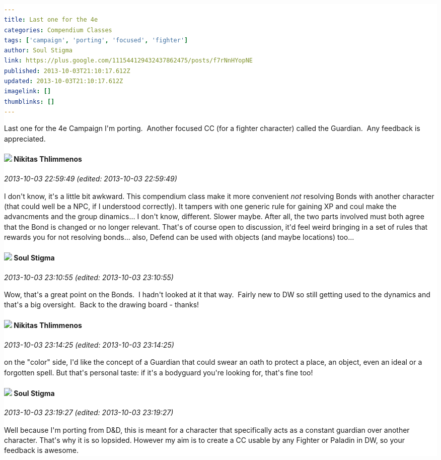 ```yaml
---
title: Last one for the 4e
categories: Compendium Classes
tags: ['campaign', 'porting', 'focused', 'fighter']
author: Soul Stigma
link: https://plus.google.com/111544129432437862475/posts/f7rNnHYopNE
published: 2013-10-03T21:10:17.612Z
updated: 2013-10-03T21:10:17.612Z
imagelink: []
thumblinks: []
---
```


Last one for the 4e Campaign I&#39;m porting.  Another focused CC (for a fighter character) called the Guardian.  Any feedback is appreciated.
<div id='comment z135xhgghrmhuvwr304cdpjxjrylwlch2ak'>
  <h4><img src='{{site.baseurl}}//images/avatars/103447617849846007337_photo.jpg'> Nikitas Thlimmenos</h4>
      <p><cite>2013-10-03 22:59:49 (edited: 2013-10-03 22:59:49)</cite></p>
        <p>I don&#39;t know, it&#39;s a little bit awkward. This compendium class make it more convenient <i>not</i> resolving Bonds with another character (that could well be a NPC, if I understood correctly). It tampers with one generic rule for gaining XP and coul make the advancments and the group dinamics... I don&#39;t know, different. Slower maybe. After all, the two parts involved must both agree that the Bond is changed or no longer relevant. That&#39;s of course open to discussion, it&#39;d feel weird bringing in a set of rules that rewards you for not resolving bonds... also, Defend can be used with objects (and maybe locations) too...</p>
</div>
        

<div id='comment z135xhgghrmhuvwr304cdpjxjrylwlch2ak'>
  <h4><img src='{{site.baseurl}}//images/avatars/111544129432437862475_photo.jpg'> Soul Stigma</h4>
      <p><cite>2013-10-03 23:10:55 (edited: 2013-10-03 23:10:55)</cite></p>
        <p>Wow, that&#39;s a great point on the Bonds.  I hadn&#39;t looked at it that way.  Fairly new to DW so still getting used to the dynamics and that&#39;s a big oversight.  Back to the drawing board - thanks!</p>
</div>
        

<div id='comment z135xhgghrmhuvwr304cdpjxjrylwlch2ak'>
  <h4><img src='{{site.baseurl}}//images/avatars/103447617849846007337_photo.jpg'> Nikitas Thlimmenos</h4>
      <p><cite>2013-10-03 23:14:25 (edited: 2013-10-03 23:14:25)</cite></p>
        <p>on the &quot;color&quot; side, I&#39;d like the concept of a Guardian that could swear an oath to protect a place, an object, even an ideal or a forgotten spell. But that&#39;s personal taste: if it&#39;s a bodyguard you&#39;re looking for, that&#39;s fine too!</p>
</div>
        

<div id='comment z135xhgghrmhuvwr304cdpjxjrylwlch2ak'>
  <h4><img src='{{site.baseurl}}//images/avatars/111544129432437862475_photo.jpg'> Soul Stigma</h4>
      <p><cite>2013-10-03 23:19:27 (edited: 2013-10-03 23:19:27)</cite></p>
        <p>Well because I&#39;m porting from D&amp;D, this is meant for a character that specifically acts as a constant guardian over another character.  That&#39;s why it is so lopsided.  However my aim is to create a CC usable by any Fighter or Paladin in DW, so your feedback is awesome.</p>
</div>
        